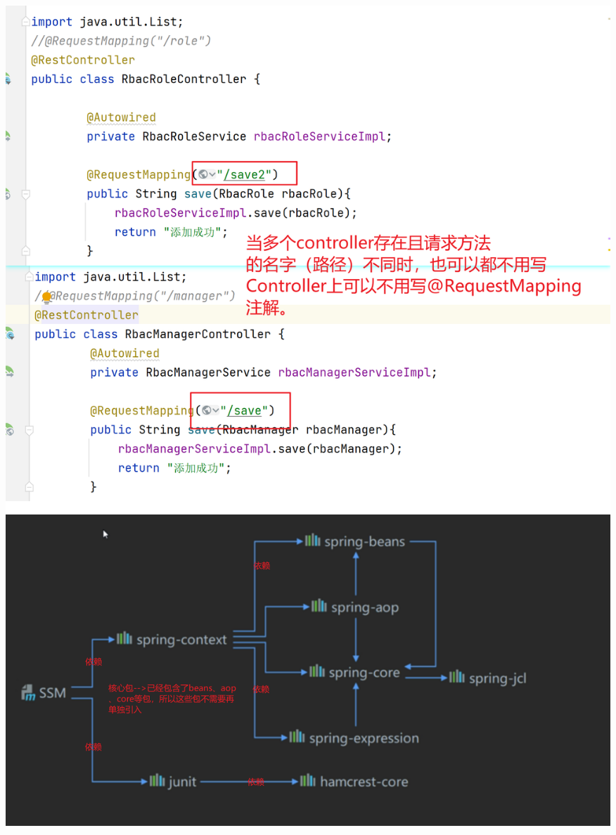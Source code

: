 ![image-20211011033710011](../images/image-20211011033710011.png)

![image-20211008111524676](../images/image-20211008111524676.png)
